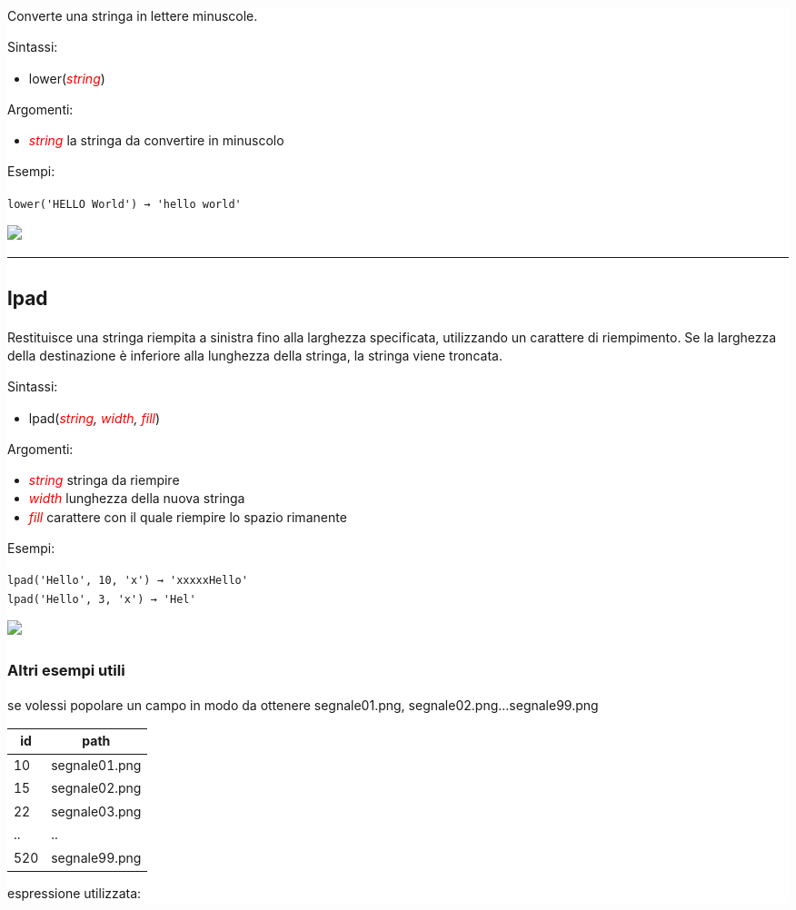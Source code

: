 Converte una stringa in lettere minuscole.

Sintassi:

- lower(_<span style="color:red;">string</span>_)

Argomenti:

* _<span style="color:red;">string</span>_ la stringa da convertire in minuscolo

Esempi:

```
lower('HELLO World') → 'hello world'
```

[![](../../img/stringhe_di_testo/lower/lower1.png)](../../img/stringhe_di_testo/lower/lower1.png)

---

## lpad

Restituisce una stringa riempita a sinistra fino alla larghezza specificata, utilizzando un carattere di riempimento. Se la larghezza della destinazione è inferiore alla lunghezza della stringa, la stringa viene troncata.

Sintassi:

- lpad(_<span style="color:red;">string</span>, <span style="color:red;">width</span>, <span style="color:red;">fill</span>_)

Argomenti:

* _<span style="color:red;">string</span>_ stringa da riempire
* _<span style="color:red;">width</span>_ lunghezza della nuova stringa
* _<span style="color:red;">fill</span>_ carattere con il quale riempire lo spazio rimanente

Esempi:

```
lpad('Hello', 10, 'x') → 'xxxxxHello'
lpad('Hello', 3, 'x') → 'Hel'
```

[![](../../img/stringhe_di_testo/lpad/lpad1.png)](../../img/stringhe_di_testo/lpad/lpad1.png)

### Altri esempi utili

se volessi popolare un campo in modo da ottenere segnale01.png, segnale02.png...segnale99.png

id|path
--|---
10|segnale01.png
15|segnale02.png
22|segnale03.png
..|..
520|segnale99.png

espressione utilizzata:
